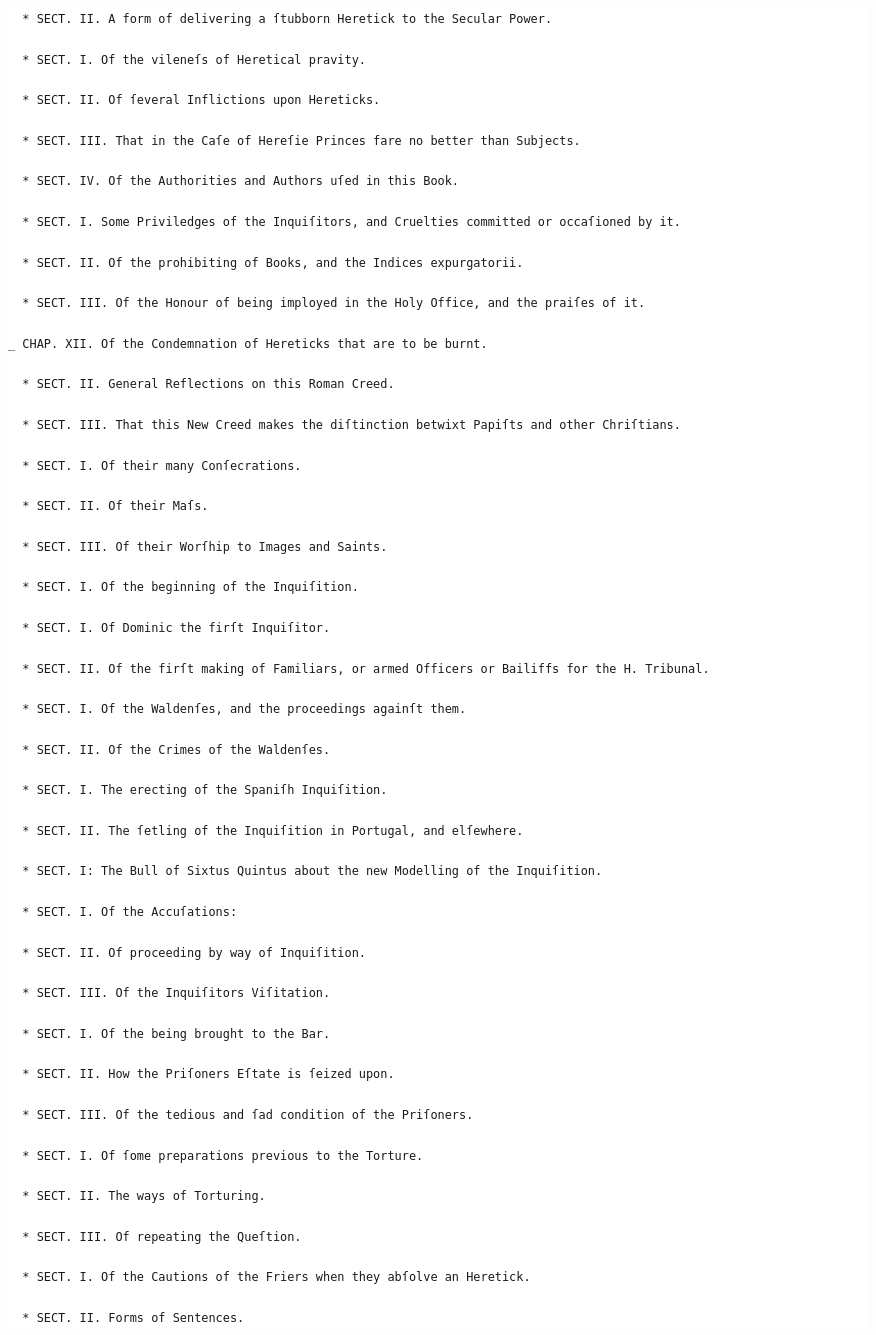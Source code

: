       * SECT. II. A form of delivering a ſtubborn Heretick to the Secular Power.

      * SECT. I. Of the vileneſs of Heretical pravity.

      * SECT. II. Of ſeveral Inflictions upon Hereticks.

      * SECT. III. That in the Caſe of Hereſie Princes fare no better than Subjects.

      * SECT. IV. Of the Authorities and Authors uſed in this Book.

      * SECT. I. Some Priviledges of the Inquiſitors, and Cruelties committed or occaſioned by it.

      * SECT. II. Of the prohibiting of Books, and the Indices expurgatorii.

      * SECT. III. Of the Honour of being imployed in the Holy Office, and the praiſes of it.

    _ CHAP. XII. Of the Condemnation of Hereticks that are to be burnt.

      * SECT. II. General Reflections on this Roman Creed.

      * SECT. III. That this New Creed makes the diſtinction betwixt Papiſts and other Chriſtians.

      * SECT. I. Of their many Conſecrations.

      * SECT. II. Of their Maſs.

      * SECT. III. Of their Worſhip to Images and Saints.

      * SECT. I. Of the beginning of the Inquiſition.

      * SECT. I. Of Dominic the firſt Inquiſitor.

      * SECT. II. Of the firſt making of Familiars, or armed Officers or Bailiffs for the H. Tribunal.

      * SECT. I. Of the Waldenſes, and the proceedings againſt them.

      * SECT. II. Of the Crimes of the Waldenſes.

      * SECT. I. The erecting of the Spaniſh Inquiſition.

      * SECT. II. The ſetling of the Inquiſition in Portugal, and elſewhere.

      * SECT. I: The Bull of Sixtus Quintus about the new Modelling of the Inquiſition.

      * SECT. I. Of the Accuſations:

      * SECT. II. Of proceeding by way of Inquiſition.

      * SECT. III. Of the Inquiſitors Viſitation.

      * SECT. I. Of the being brought to the Bar.

      * SECT. II. How the Priſoners Eſtate is ſeized upon.

      * SECT. III. Of the tedious and ſad condition of the Priſoners.

      * SECT. I. Of ſome preparations previous to the Torture.

      * SECT. II. The ways of Torturing.

      * SECT. III. Of repeating the Queſtion.

      * SECT. I. Of the Cautions of the Friers when they abſolve an Heretick.

      * SECT. II. Forms of Sentences.
